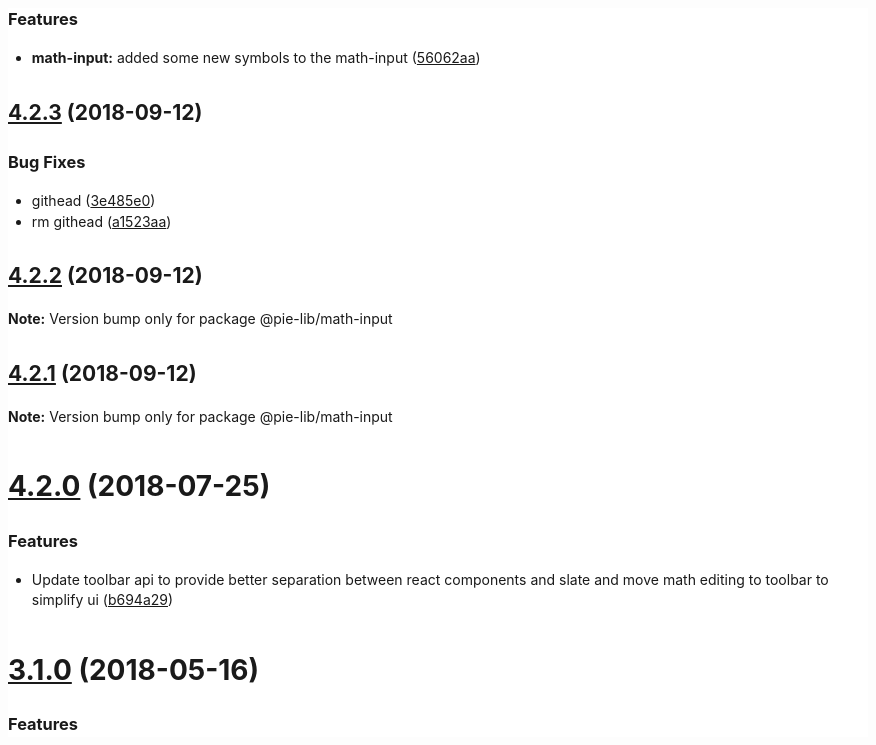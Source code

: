 ### Features

- **math-input:** added some new symbols to the math-input ([56062aa](https://github.com/pie-framework/pie-lib/commit/56062aa))

<a name="4.2.3"></a>

## [4.2.3](https://github.com/pie-framework/pie-lib/compare/@pie-lib/math-input@4.2.2...@pie-lib/math-input@4.2.3) (2018-09-12)

### Bug Fixes

- githead ([3e485e0](https://github.com/pie-framework/pie-lib/commit/3e485e0))
- rm githead ([a1523aa](https://github.com/pie-framework/pie-lib/commit/a1523aa))

<a name="4.2.2"></a>

## [4.2.2](https://github.com/pie-framework/pie-lib/compare/@pie-lib/math-input@4.2.0...@pie-lib/math-input@4.2.2) (2018-09-12)

**Note:** Version bump only for package @pie-lib/math-input

<a name="4.2.1"></a>

## [4.2.1](https://github.com/pie-framework/pie-lib/compare/@pie-lib/math-input@4.2.0...@pie-lib/math-input@4.2.1) (2018-09-12)

**Note:** Version bump only for package @pie-lib/math-input

<a name="4.2.0"></a>

# [4.2.0](https://github.com/pie-framework/pie-lib/compare/@pie-lib/math-input@4.1.0...@pie-lib/math-input@4.2.0) (2018-07-25)

### Features

- Update toolbar api to provide better separation between react components and slate and move math editing to toolbar to simplify ui ([b694a29](https://github.com/pie-framework/pie-lib/commit/b694a29))

<a name="3.1.0"></a>

# [3.1.0](https://github.com/pie-framework/pie-lib/compare/@pie-lib/math-input@3.0.9...@pie-lib/math-input@3.1.0) (2018-05-16)

### Features
